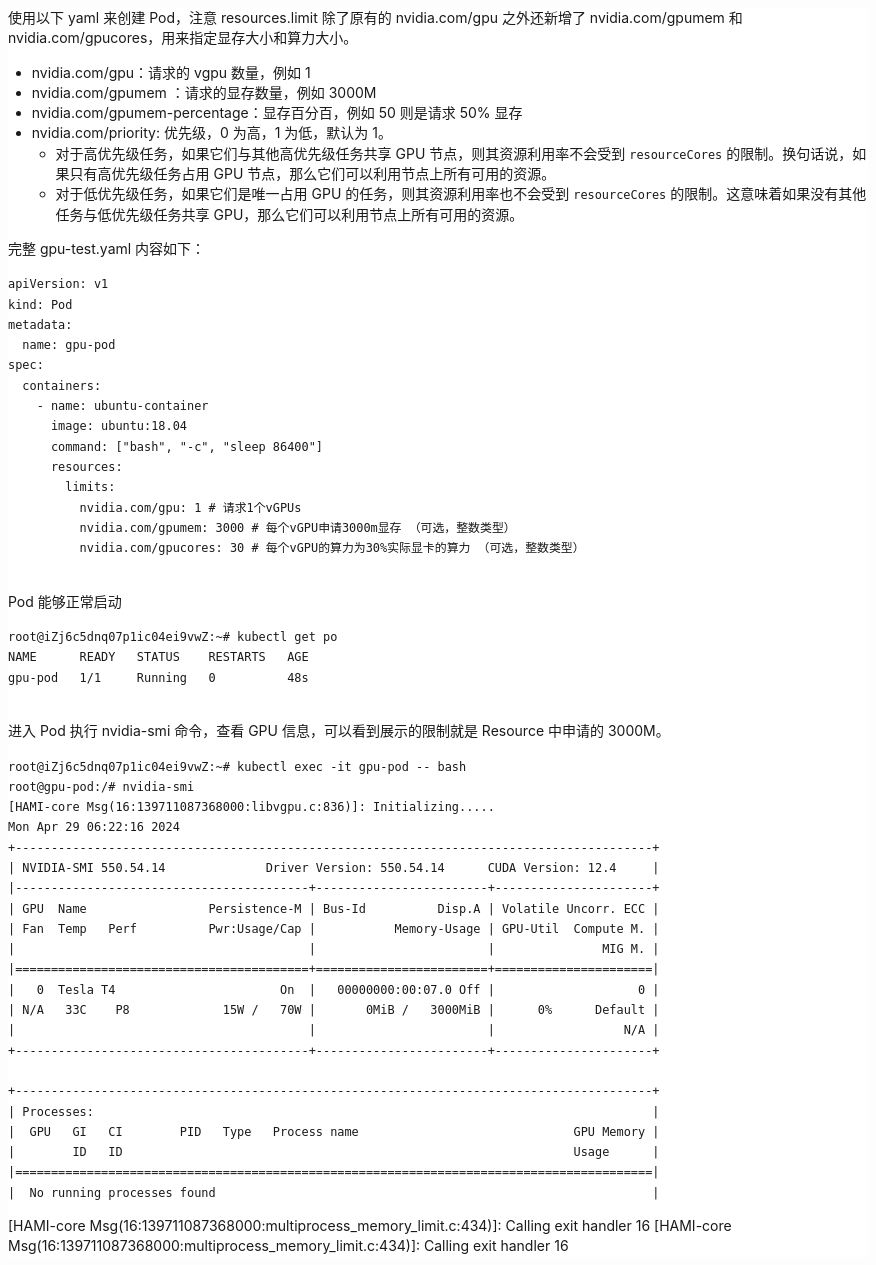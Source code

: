 使用以下 yaml 来创建 Pod，注意 resources.limit 除了原有的 nvidia.com/gpu 之外还新增了 nvidia.com/gpumem 和 nvidia.com/gpucores，用来指定显存大小和算力大小。

*   nvidia.com/gpu：请求的 vgpu 数量，例如 1
*   nvidia.com/gpumem ：请求的显存数量，例如 3000M
*   nvidia.com/gpumem-percentage：显存百分百，例如 50 则是请求 50% 显存
*   nvidia.com/priority: 优先级，0 为高，1 为低，默认为 1。
    *   对于高优先级任务，如果它们与其他高优先级任务共享 GPU 节点，则其资源利用率不会受到 `resourceCores` 的限制。换句话说，如果只有高优先级任务占用 GPU 节点，那么它们可以利用节点上所有可用的资源。
    *   对于低优先级任务，如果它们是唯一占用 GPU 的任务，则其资源利用率也不会受到 `resourceCores` 的限制。这意味着如果没有其他任务与低优先级任务共享 GPU，那么它们可以利用节点上所有可用的资源。

完整 gpu-test.yaml 内容如下：

```
apiVersion: v1
kind: Pod
metadata:
  name: gpu-pod
spec:
  containers:
    - name: ubuntu-container
      image: ubuntu:18.04
      command: ["bash", "-c", "sleep 86400"]
      resources:
        limits:
          nvidia.com/gpu: 1 # 请求1个vGPUs
          nvidia.com/gpumem: 3000 # 每个vGPU申请3000m显存 （可选，整数类型）
          nvidia.com/gpucores: 30 # 每个vGPU的算力为30%实际显卡的算力 （可选，整数类型）


```

Pod 能够正常启动

```
root@iZj6c5dnq07p1ic04ei9vwZ:~# kubectl get po
NAME      READY   STATUS    RESTARTS   AGE
gpu-pod   1/1     Running   0          48s


```

进入 Pod 执行 nvidia-smi 命令，查看 GPU 信息，可以看到展示的限制就是 Resource 中申请的 3000M。

```
root@iZj6c5dnq07p1ic04ei9vwZ:~# kubectl exec -it gpu-pod -- bash
root@gpu-pod:/# nvidia-smi
[HAMI-core Msg(16:139711087368000:libvgpu.c:836)]: Initializing.....
Mon Apr 29 06:22:16 2024
+-----------------------------------------------------------------------------------------+
| NVIDIA-SMI 550.54.14              Driver Version: 550.54.14      CUDA Version: 12.4     |
|-----------------------------------------+------------------------+----------------------+
| GPU  Name                 Persistence-M | Bus-Id          Disp.A | Volatile Uncorr. ECC |
| Fan  Temp   Perf          Pwr:Usage/Cap |           Memory-Usage | GPU-Util  Compute M. |
|                                         |                        |               MIG M. |
|=========================================+========================+======================|
|   0  Tesla T4                       On  |   00000000:00:07.0 Off |                    0 |
| N/A   33C    P8             15W /   70W |       0MiB /   3000MiB |      0%      Default |
|                                         |                        |                  N/A |
+-----------------------------------------+------------------------+----------------------+

+-----------------------------------------------------------------------------------------+
| Processes:                                                                              |
|  GPU   GI   CI        PID   Type   Process name                              GPU Memory |
|        ID   ID                                                               Usage      |
|=========================================================================================|
|  No running processes found                                                             |
```

[HAMI-core Msg(16:139711087368000:multiprocess_memory_limit.c:434)]: Calling exit handler 16
[HAMI-core Msg(16:139711087368000:multiprocess_memory_limit.c:434)]: Calling exit handler 16